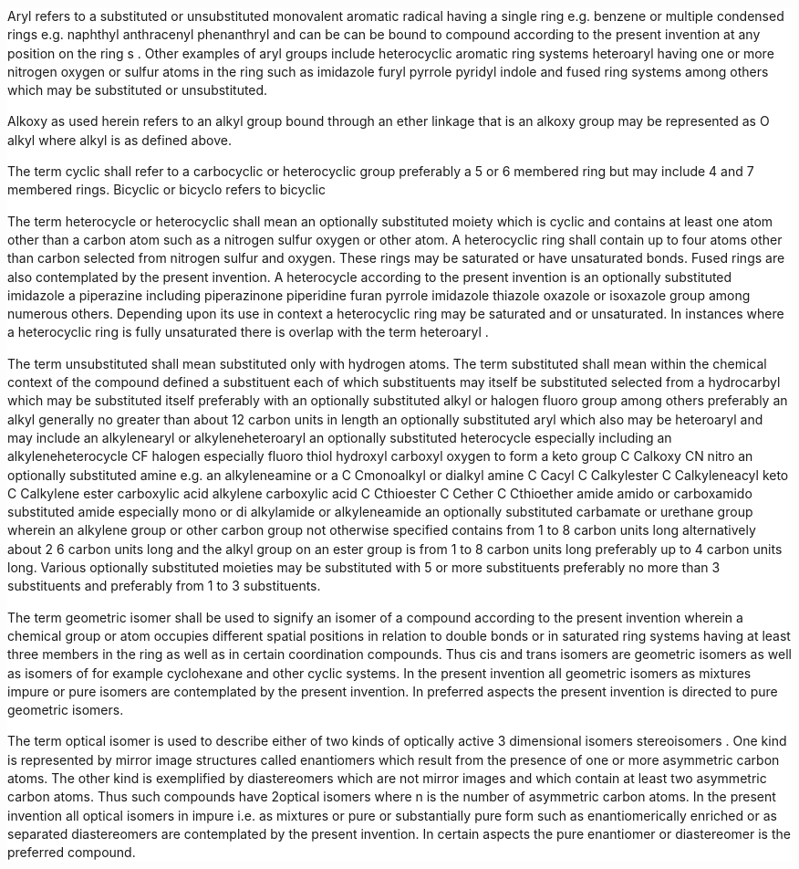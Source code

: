  Aryl refers to a substituted or unsubstituted monovalent aromatic radical having a single ring e.g. benzene or multiple condensed rings e.g. naphthyl anthracenyl phenanthryl and can be can be bound to compound according to the present invention at any position on the ring s . Other examples of aryl groups include heterocyclic aromatic ring systems heteroaryl having one or more nitrogen oxygen or sulfur atoms in the ring such as imidazole furyl pyrrole pyridyl indole and fused ring systems among others which may be substituted or unsubstituted.

 Alkoxy as used herein refers to an alkyl group bound through an ether linkage that is an alkoxy group may be represented as O alkyl where alkyl is as defined above.

The term cyclic shall refer to a carbocyclic or heterocyclic group preferably a 5 or 6 membered ring but may include 4 and 7 membered rings. Bicyclic or bicyclo refers to bicyclic

The term heterocycle or heterocyclic shall mean an optionally substituted moiety which is cyclic and contains at least one atom other than a carbon atom such as a nitrogen sulfur oxygen or other atom. A heterocyclic ring shall contain up to four atoms other than carbon selected from nitrogen sulfur and oxygen. These rings may be saturated or have unsaturated bonds. Fused rings are also contemplated by the present invention. A heterocycle according to the present invention is an optionally substituted imidazole a piperazine including piperazinone piperidine furan pyrrole imidazole thiazole oxazole or isoxazole group among numerous others. Depending upon its use in context a heterocyclic ring may be saturated and or unsaturated. In instances where a heterocyclic ring is fully unsaturated there is overlap with the term heteroaryl .

The term unsubstituted shall mean substituted only with hydrogen atoms. The term substituted shall mean within the chemical context of the compound defined a substituent each of which substituents may itself be substituted selected from a hydrocarbyl which may be substituted itself preferably with an optionally substituted alkyl or halogen fluoro group among others preferably an alkyl generally no greater than about 12 carbon units in length an optionally substituted aryl which also may be heteroaryl and may include an alkylenearyl or alkyleneheteroaryl an optionally substituted heterocycle especially including an alkyleneheterocycle CF halogen especially fluoro thiol hydroxyl carboxyl oxygen to form a keto group C Calkoxy CN nitro an optionally substituted amine e.g. an alkyleneamine or a C Cmonoalkyl or dialkyl amine C Cacyl C Calkylester C Calkyleneacyl keto C Calkylene ester carboxylic acid alkylene carboxylic acid C Cthioester C Cether C Cthioether amide amido or carboxamido substituted amide especially mono or di alkylamide or alkyleneamide an optionally substituted carbamate or urethane group wherein an alkylene group or other carbon group not otherwise specified contains from 1 to 8 carbon units long alternatively about 2 6 carbon units long and the alkyl group on an ester group is from 1 to 8 carbon units long preferably up to 4 carbon units long. Various optionally substituted moieties may be substituted with 5 or more substituents preferably no more than 3 substituents and preferably from 1 to 3 substituents.

The term geometric isomer shall be used to signify an isomer of a compound according to the present invention wherein a chemical group or atom occupies different spatial positions in relation to double bonds or in saturated ring systems having at least three members in the ring as well as in certain coordination compounds. Thus cis and trans isomers are geometric isomers as well as isomers of for example cyclohexane and other cyclic systems. In the present invention all geometric isomers as mixtures impure or pure isomers are contemplated by the present invention. In preferred aspects the present invention is directed to pure geometric isomers.

The term optical isomer is used to describe either of two kinds of optically active 3 dimensional isomers stereoisomers . One kind is represented by mirror image structures called enantiomers which result from the presence of one or more asymmetric carbon atoms. The other kind is exemplified by diastereomers which are not mirror images and which contain at least two asymmetric carbon atoms. Thus such compounds have 2optical isomers where n is the number of asymmetric carbon atoms. In the present invention all optical isomers in impure i.e. as mixtures or pure or substantially pure form such as enantiomerically enriched or as separated diastereomers are contemplated by the present invention. In certain aspects the pure enantiomer or diastereomer is the preferred compound.
